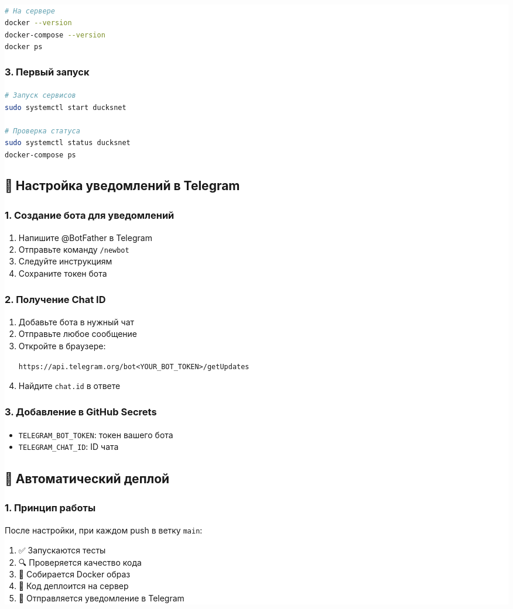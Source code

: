 ```bash
# На сервере
docker --version
docker-compose --version
docker ps
```

### 3. Первый запуск

```bash
# Запуск сервисов
sudo systemctl start ducksnet

# Проверка статуса
sudo systemctl status ducksnet
docker-compose ps
```

## 📱 Настройка уведомлений в Telegram

### 1. Создание бота для уведомлений

1. Напишите @BotFather в Telegram
2. Отправьте команду `/newbot`
3. Следуйте инструкциям
4. Сохраните токен бота

### 2. Получение Chat ID

1. Добавьте бота в нужный чат
2. Отправьте любое сообщение
3. Откройте в браузере:
   ```
   https://api.telegram.org/bot<YOUR_BOT_TOKEN>/getUpdates
   ```
4. Найдите `chat.id` в ответе

### 3. Добавление в GitHub Secrets

- `TELEGRAM_BOT_TOKEN`: токен вашего бота
- `TELEGRAM_CHAT_ID`: ID чата

## 🔄 Автоматический деплой

### 1. Принцип работы

После настройки, при каждом push в ветку `main`:

1. ✅ Запускаются тесты
2. 🔍 Проверяется качество кода
3. 🐳 Собирается Docker образ
4. 🚀 Код деплоится на сервер
5. 📱 Отправляется уведомление в Telegram
